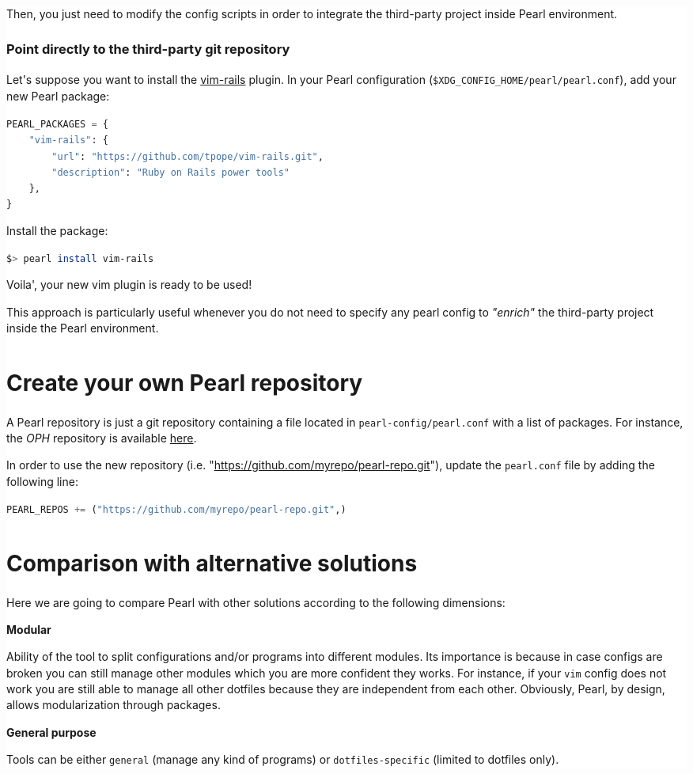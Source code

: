 Then, you just need to modify the config scripts in order to integrate the third-party
project inside Pearl environment.

### Point directly to the third-party git repository ###
Let's suppose you want to install the [vim-rails](https://github.com/tpope/vim-rails) plugin.
In your Pearl configuration (`$XDG_CONFIG_HOME/pearl/pearl.conf`), add your new Pearl package:

```python
PEARL_PACKAGES = {
    "vim-rails": {
        "url": "https://github.com/tpope/vim-rails.git",
        "description": "Ruby on Rails power tools"
    },
}
```

Install the package:

```sh
$> pearl install vim-rails
```

Voila', your new vim plugin is ready to be used!

This approach is particularly useful whenever you do not need to specify
any pearl config to *"enrich"* the third-party project inside
the Pearl environment.


Create your own Pearl repository
===============
A Pearl repository is just a git repository containing a file located in `pearl-config/pearl.conf`
with a list of packages. For instance, the *OPH* repository is available
[here](https://github.com/pearl-hub/repo-v2).

In order to use the new repository (i.e. "https://github.com/myrepo/pearl-repo.git"),
update the `pearl.conf` file by adding the following line:

```python
PEARL_REPOS += ("https://github.com/myrepo/pearl-repo.git",)
```

Comparison with alternative solutions
=====================================
Here we are going to compare Pearl with other solutions according to the following dimensions:

**Modular**

Ability of the tool to split configurations and/or programs into different modules.
Its importance is because in case configs are broken you can still manage other modules which you are more confident they works.
For instance, if your `vim` config does not work you are still able to manage all other dotfiles because they are independent from each other.
Obviously, Pearl, by design, allows modularization through packages.
              
**General purpose**

Tools can be either `general` (manage any kind of programs) or `dotfiles-specific` (limited to dotfiles only).
